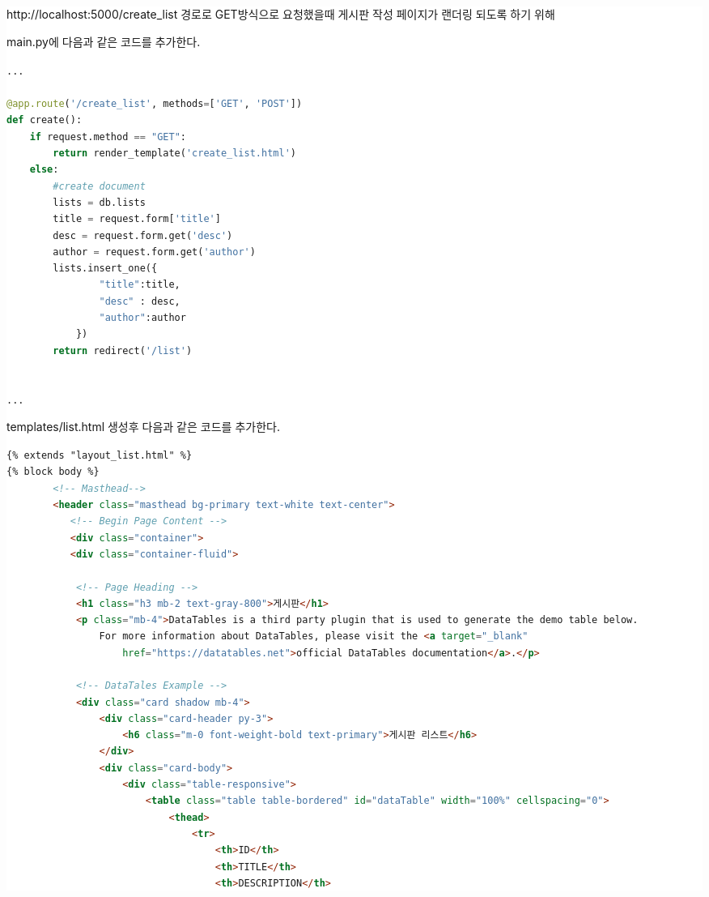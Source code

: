 





http://localhost:5000/create_list 경로로 GET방식으로 요청했을때 게시판 작성 페이지가 랜더링 되도록 하기 위해

 main.py에 다음과 같은 코드를 추가한다.



```python
...

@app.route('/create_list', methods=['GET', 'POST'])
def create():
    if request.method == "GET":
        return render_template('create_list.html')
    else:
        #create document
        lists = db.lists
        title = request.form['title']
        desc = request.form.get('desc')
        author = request.form.get('author')
        lists.insert_one({
                "title":title,
                "desc" : desc,
                "author":author
            })
        return redirect('/list')
    
    
...
```



templates/list.html 생성후 다음과 같은 코드를 추가한다.

```html
{% extends "layout_list.html" %}
{% block body %}  
        <!-- Masthead-->
        <header class="masthead bg-primary text-white text-center">
           <!-- Begin Page Content -->
           <div class="container">
           <div class="container-fluid">

            <!-- Page Heading -->
            <h1 class="h3 mb-2 text-gray-800">게시판</h1>
            <p class="mb-4">DataTables is a third party plugin that is used to generate the demo table below.
                For more information about DataTables, please visit the <a target="_blank"
                    href="https://datatables.net">official DataTables documentation</a>.</p>

            <!-- DataTales Example -->
            <div class="card shadow mb-4">
                <div class="card-header py-3">
                    <h6 class="m-0 font-weight-bold text-primary">게시판 리스트</h6>
                </div>
                <div class="card-body">
                    <div class="table-responsive">
                        <table class="table table-bordered" id="dataTable" width="100%" cellspacing="0">
                            <thead>
                                <tr>
                                    <th>ID</th>
                                    <th>TITLE</th>
                                    <th>DESCRIPTION</th>
```